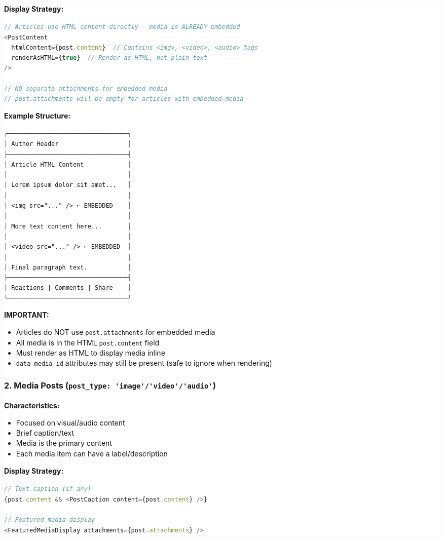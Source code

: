 **Display Strategy:**

```javascript
// Articles use HTML content directly - media is ALREADY embedded
<PostContent
  htmlContent={post.content}  // Contains <img>, <video>, <audio> tags
  renderAsHTML={true}  // Render as HTML, not plain text
/>

// NO separate attachments for embedded media
// post.attachments will be empty for articles with embedded media
```

**Example Structure:**
```
┌─────────────────────────────────┐
│ Author Header                   │
├─────────────────────────────────┤
│ Article HTML Content            │
│                                 │
│ Lorem ipsum dolor sit amet...   │
│                                 │
│ <img src="..." /> ← EMBEDDED    │
│                                 │
│ More text content here...       │
│                                 │
│ <video src="..." /> ← EMBEDDED  │
│                                 │
│ Final paragraph text.           │
├─────────────────────────────────┤
│ Reactions | Comments | Share    │
└─────────────────────────────────┘
```

**IMPORTANT:**
- Articles do NOT use `post.attachments` for embedded media
- All media is in the HTML `post.content` field
- Must render as HTML to display media inline
- `data-media-id` attributes may still be present (safe to ignore when rendering)

### 2. **Media Posts** (`post_type: 'image'/'video'/'audio'`)

**Characteristics:**
- Focused on visual/audio content
- Brief caption/text
- Media is the primary content
- Each media item can have a label/description

**Display Strategy:**

```javascript
// Text caption (if any)
{post.content && <PostCaption content={post.content} />}

// Featured media display
<FeaturedMediaDisplay attachments={post.attachments} />
```
